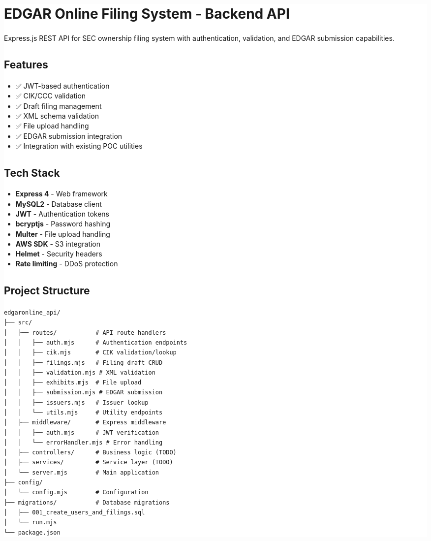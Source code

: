 # EDGAR Online Filing System - Backend API

Express.js REST API for SEC ownership filing system with authentication, validation, and EDGAR submission capabilities.

## Features

- ✅ JWT-based authentication
- ✅ CIK/CCC validation
- ✅ Draft filing management
- ✅ XML schema validation
- ✅ File upload handling
- ✅ EDGAR submission integration
- ✅ Integration with existing POC utilities

## Tech Stack

- **Express 4** - Web framework
- **MySQL2** - Database client
- **JWT** - Authentication tokens
- **bcryptjs** - Password hashing
- **Multer** - File upload handling
- **AWS SDK** - S3 integration
- **Helmet** - Security headers
- **Rate limiting** - DDoS protection

## Project Structure

```
edgaronline_api/
├── src/
│   ├── routes/           # API route handlers
│   │   ├── auth.mjs      # Authentication endpoints
│   │   ├── cik.mjs       # CIK validation/lookup
│   │   ├── filings.mjs   # Filing draft CRUD
│   │   ├── validation.mjs # XML validation
│   │   ├── exhibits.mjs  # File upload
│   │   ├── submission.mjs # EDGAR submission
│   │   ├── issuers.mjs   # Issuer lookup
│   │   └── utils.mjs     # Utility endpoints
│   ├── middleware/       # Express middleware
│   │   ├── auth.mjs      # JWT verification
│   │   └── errorHandler.mjs # Error handling
│   ├── controllers/      # Business logic (TODO)
│   ├── services/         # Service layer (TODO)
│   └── server.mjs        # Main application
├── config/
│   └── config.mjs        # Configuration
├── migrations/           # Database migrations
│   ├── 001_create_users_and_filings.sql
│   └── run.mjs
└── package.json
```
